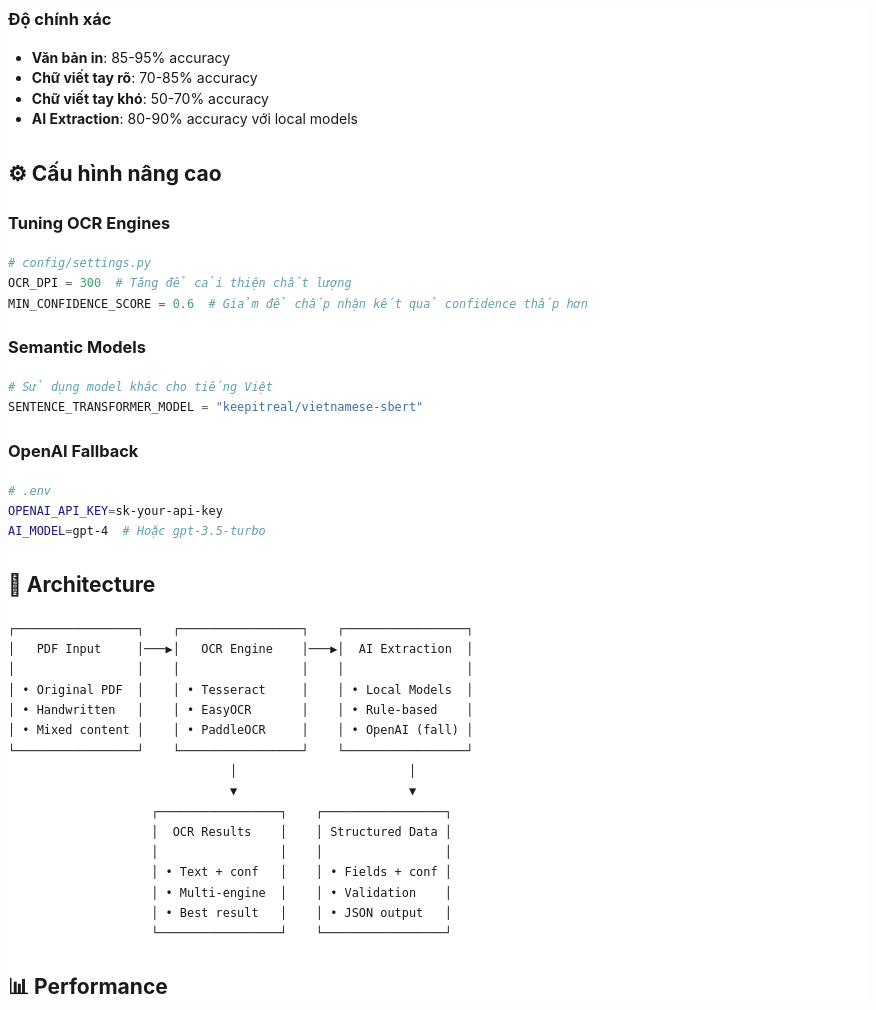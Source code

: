 ### Độ chính xác
- **Văn bản in**: 85-95% accuracy
- **Chữ viết tay rõ**: 70-85% accuracy
- **Chữ viết tay khó**: 50-70% accuracy
- **AI Extraction**: 80-90% accuracy với local models

## ⚙️ Cấu hình nâng cao

### Tuning OCR Engines
```python
# config/settings.py
OCR_DPI = 300  # Tăng để cải thiện chất lượng
MIN_CONFIDENCE_SCORE = 0.6  # Giảm để chấp nhận kết quả confidence thấp hơn
```

### Semantic Models
```python
# Sử dụng model khác cho tiếng Việt
SENTENCE_TRANSFORMER_MODEL = "keepitreal/vietnamese-sbert"
```

### OpenAI Fallback
```bash
# .env
OPENAI_API_KEY=sk-your-api-key
AI_MODEL=gpt-4  # Hoặc gpt-3.5-turbo
```

## 🔧 Architecture

```
┌─────────────────┐    ┌─────────────────┐    ┌─────────────────┐
│   PDF Input     │───▶│   OCR Engine    │───▶│  AI Extraction  │
│                 │    │                 │    │                 │
│ • Original PDF  │    │ • Tesseract     │    │ • Local Models  │
│ • Handwritten   │    │ • EasyOCR       │    │ • Rule-based    │
│ • Mixed content │    │ • PaddleOCR     │    │ • OpenAI (fall) │
└─────────────────┘    └─────────────────┘    └─────────────────┘
                               │                        │
                               ▼                        ▼
                    ┌─────────────────┐    ┌─────────────────┐
                    │  OCR Results    │    │ Structured Data │
                    │                 │    │                 │
                    │ • Text + conf   │    │ • Fields + conf │
                    │ • Multi-engine  │    │ • Validation    │
                    │ • Best result   │    │ • JSON output   │
                    └─────────────────┘    └─────────────────┘
```

## 📊 Performance
